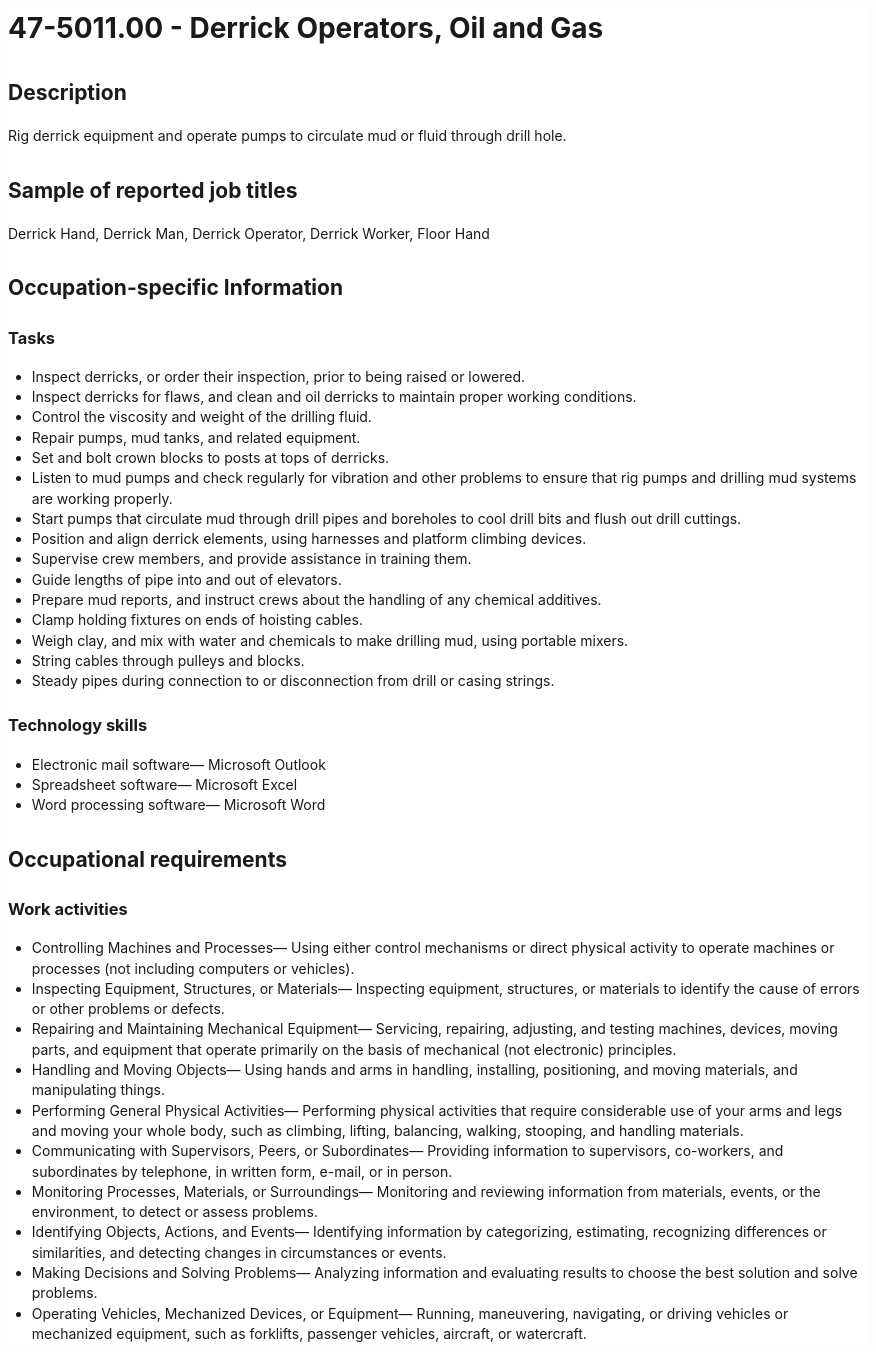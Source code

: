 # 47-5011.00 - Derrick Operators, Oil and Gas

## Description
Rig derrick equipment and operate pumps to circulate mud or fluid through drill hole.

## Sample of reported job titles
Derrick Hand, Derrick Man, Derrick Operator, Derrick Worker, Floor Hand

## Occupation-specific Information
### Tasks
- Inspect derricks, or order their inspection, prior to being raised or lowered.
- Inspect derricks for flaws, and clean and oil derricks to maintain proper working conditions.
- Control the viscosity and weight of the drilling fluid.
- Repair pumps, mud tanks, and related equipment.
- Set and bolt crown blocks to posts at tops of derricks.
- Listen to mud pumps and check regularly for vibration and other problems to ensure that rig pumps and drilling mud systems are working properly.
- Start pumps that circulate mud through drill pipes and boreholes to cool drill bits and flush out drill cuttings.
- Position and align derrick elements, using harnesses and platform climbing devices.
- Supervise crew members, and provide assistance in training them.
- Guide lengths of pipe into and out of elevators.
- Prepare mud reports, and instruct crews about the handling of any chemical additives.
- Clamp holding fixtures on ends of hoisting cables.
- Weigh clay, and mix with water and chemicals to make drilling mud, using portable mixers.
- String cables through pulleys and blocks.
- Steady pipes during connection to or disconnection from drill or casing strings.

### Technology skills
- Electronic mail software— Microsoft Outlook
- Spreadsheet software— Microsoft Excel
- Word processing software— Microsoft Word

## Occupational requirements
### Work activities
- Controlling Machines and Processes— Using either control mechanisms or direct physical activity to operate machines or processes (not including computers or vehicles).
- Inspecting Equipment, Structures, or Materials— Inspecting equipment, structures, or materials to identify the cause of errors or other problems or defects.
- Repairing and Maintaining Mechanical Equipment— Servicing, repairing, adjusting, and testing machines, devices, moving parts, and equipment that operate primarily on the basis of mechanical (not electronic) principles.
- Handling and Moving Objects— Using hands and arms in handling, installing, positioning, and moving materials, and manipulating things.
- Performing General Physical Activities— Performing physical activities that require considerable use of your arms and legs and moving your whole body, such as climbing, lifting, balancing, walking, stooping, and handling materials.
- Communicating with Supervisors, Peers, or Subordinates— Providing information to supervisors, co-workers, and subordinates by telephone, in written form, e-mail, or in person.
- Monitoring Processes, Materials, or Surroundings— Monitoring and reviewing information from materials, events, or the environment, to detect or assess problems.
- Identifying Objects, Actions, and Events— Identifying information by categorizing, estimating, recognizing differences or similarities, and detecting changes in circumstances or events.
- Making Decisions and Solving Problems— Analyzing information and evaluating results to choose the best solution and solve problems.
- Operating Vehicles, Mechanized Devices, or Equipment— Running, maneuvering, navigating, or driving vehicles or mechanized equipment, such as forklifts, passenger vehicles, aircraft, or watercraft.